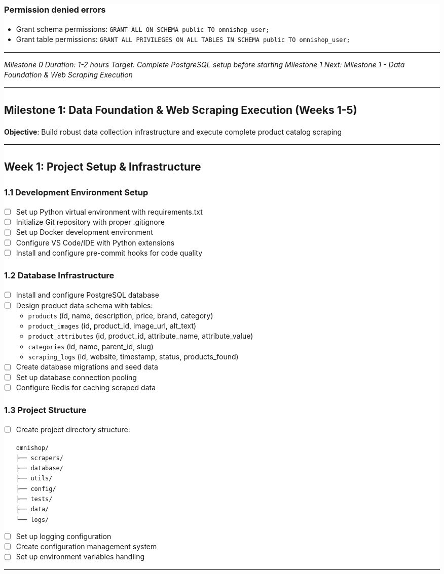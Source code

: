 ### Permission denied errors
- Grant schema permissions: `GRANT ALL ON SCHEMA public TO omnishop_user;`
- Grant table permissions: `GRANT ALL PRIVILEGES ON ALL TABLES IN SCHEMA public TO omnishop_user;`

---

*Milestone 0 Duration: 1-2 hours*
*Target: Complete PostgreSQL setup before starting Milestone 1*
*Next: Milestone 1 - Data Foundation & Web Scraping Execution*

---

## Milestone 1: Data Foundation & Web Scraping Execution (Weeks 1-5)
**Objective**: Build robust data collection infrastructure and execute complete product catalog scraping

---

## Week 1: Project Setup & Infrastructure

### 1.1 Development Environment Setup
- [ ] Set up Python virtual environment with requirements.txt
- [ ] Initialize Git repository with proper .gitignore
- [ ] Set up Docker development environment
- [ ] Configure VS Code/IDE with Python extensions
- [ ] Install and configure pre-commit hooks for code quality

### 1.2 Database Infrastructure
- [ ] Install and configure PostgreSQL database
- [ ] Design product data schema with tables:
  - `products` (id, name, description, price, brand, category)
  - `product_images` (id, product_id, image_url, alt_text)
  - `product_attributes` (id, product_id, attribute_name, attribute_value)
  - `categories` (id, name, parent_id, slug)
  - `scraping_logs` (id, website, timestamp, status, products_found)
- [ ] Create database migrations and seed data
- [ ] Set up database connection pooling
- [ ] Configure Redis for caching scraped data

### 1.3 Project Structure
- [ ] Create project directory structure:
  ```
  omnishop/
  ├── scrapers/
  ├── database/
  ├── utils/
  ├── config/
  ├── tests/
  ├── data/
  └── logs/
  ```
- [ ] Set up logging configuration
- [ ] Create configuration management system
- [ ] Set up environment variables handling

---